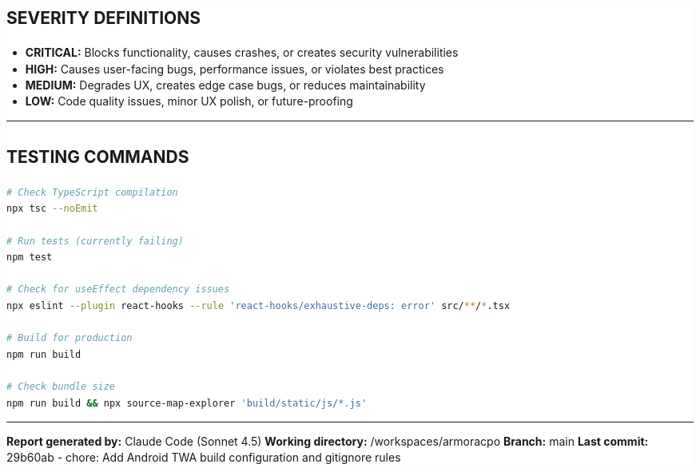 
## SEVERITY DEFINITIONS

- **CRITICAL:** Blocks functionality, causes crashes, or creates security vulnerabilities
- **HIGH:** Causes user-facing bugs, performance issues, or violates best practices
- **MEDIUM:** Degrades UX, creates edge case bugs, or reduces maintainability
- **LOW:** Code quality issues, minor UX polish, or future-proofing

---

## TESTING COMMANDS

```bash
# Check TypeScript compilation
npx tsc --noEmit

# Run tests (currently failing)
npm test

# Check for useEffect dependency issues
npx eslint --plugin react-hooks --rule 'react-hooks/exhaustive-deps: error' src/**/*.tsx

# Build for production
npm run build

# Check bundle size
npm run build && npx source-map-explorer 'build/static/js/*.js'
```

---

**Report generated by:** Claude Code (Sonnet 4.5)
**Working directory:** /workspaces/armoracpo
**Branch:** main
**Last commit:** 29b60ab - chore: Add Android TWA build configuration and gitignore rules
